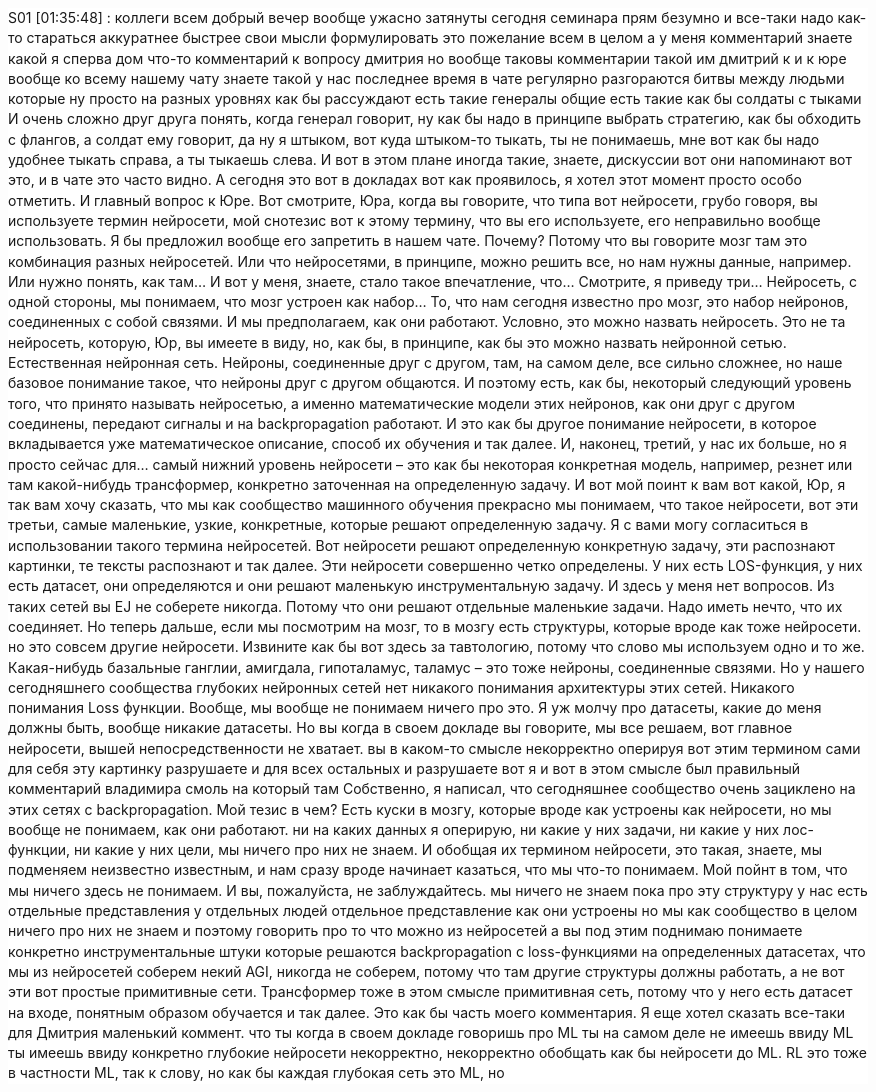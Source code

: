 S01 [01:35:48]  : коллеги всем добрый вечер вообще ужасно затянуты сегодня семинара прям безумно и все-таки надо как-то стараться аккуратнее быстрее свои мысли формулировать это пожелание всем в целом а у меня комментарий знаете какой я сперва дом что-то комментарий к вопросу дмитрия но вообще таковы комментарии такой им дмитрий к и к юре вообще ко всему нашему чату знаете такой у нас последнее время в чате регулярно разгораются битвы между людьми которые ну просто на разных уровнях как бы рассуждают есть такие генералы общие есть такие как бы солдаты с тыками И очень сложно друг друга понять, когда генерал говорит, ну как бы надо в принципе выбрать стратегию, как бы обходить с флангов, а солдат ему говорит, да ну я штыком, вот куда штыком-то тыкать, ты не понимаешь, мне вот как бы надо удобнее тыкать справа, а ты тыкаешь слева. И вот в этом плане иногда такие, знаете, дискуссии вот они напоминают вот это, и в чате это часто видно. А сегодня это вот в докладах вот как проявилось, я хотел этот момент просто особо отметить. И главный вопрос к Юре. Вот смотрите, Юра, когда вы говорите, что типа вот нейросети, грубо говоря, вы используете термин нейросети, мой снотезис вот к этому термину, что вы его используете, его неправильно вообще использовать. Я бы предложил вообще его запретить в нашем чате. Почему? Потому что вы говорите мозг там это комбинация разных нейросетей. Или что нейросетями, в принципе, можно решить все, но нам нужны данные, например. Или нужно понять, как там… И вот у меня, знаете, стало такое впечатление, что… Смотрите, я приведу три… Нейросеть, с одной стороны, мы понимаем, что мозг устроен как набор… То, что нам сегодня известно про мозг, это набор нейронов, соединенных с собой связями. И мы предполагаем, как они работают. Условно, это можно назвать нейросеть. Это не та нейросеть, которую, Юр, вы имеете в виду, но, как бы, в принципе, как бы это можно назвать нейронной сетью. Естественная нейронная сеть. Нейроны, соединенные друг с другом, там, на самом деле, все сильно сложнее, но наше базовое понимание такое, что нейроны друг с другом общаются. И поэтому есть, как бы, некоторый следующий уровень того, что принято называть нейросетью, а именно математические модели этих нейронов, как они друг с другом соединены, передают сигналы и на backpropagation работают. И это как бы другое понимание нейросети, в которое вкладывается уже математическое описание, способ их обучения и так далее. И, наконец, третий, у нас их больше, но я просто сейчас для… самый нижний уровень нейросети – это как бы некоторая конкретная модель, например, резнет или там какой-нибудь трансформер, конкретно заточенная на определенную задачу. И вот мой поинт к вам вот какой, Юр, я так вам хочу сказать, что мы как сообщество машинного обучения прекрасно мы понимаем, что такое нейросети, вот эти третьи, самые маленькие, узкие, конкретные, которые решают определенную задачу. Я с вами могу согласиться в использовании такого термина нейросетей. Вот нейросети решают определенную конкретную задачу, эти распознают картинки, те тексты распознают и так далее. Эти нейросети совершенно четко определены. У них есть LOS-функция, у них есть датасет, они определяются и они решают маленькую инструментальную задачу. И здесь у меня нет вопросов. Из таких сетей вы EJ не соберете никогда. Потому что они решают отдельные маленькие задачи. Надо иметь нечто, что их соединяет. Но теперь дальше, если мы посмотрим на мозг, то в мозгу есть структуры, которые вроде как тоже нейросети. но это совсем другие нейросети. Извините как бы вот здесь за тавтологию, потому что слово мы используем одно и то же. Какая-нибудь базальные ганглии, амигдала, гипоталамус, таламус – это тоже нейроны, соединенные связями. Но у нашего сегодняшнего сообщества глубоких нейронных сетей нет никакого понимания архитектуры этих сетей. Никакого понимания Loss функции. Вообще, мы вообще не понимаем ничего про это. Я уж молчу про датасеты, какие до меня должны быть, вообще никакие датасеты. Но вы когда в своем докладе вы говорите, мы все решаем, вот главное нейросети, вышей непосредственности не хватает. вы в каком-то смысле некорректно оперируя вот этим термином сами для себя эту картинку разрушаете и для всех остальных и разрушаете вот я и вот в этом смысле был правильный комментарий владимира смоль на который там Собственно, я написал, что сегодняшнее сообщество очень зациклено на этих сетях с backpropagation. Мой тезис в чем? Есть куски в мозгу, которые вроде как устроены как нейросети, но мы вообще не понимаем, как они работают. ни на каких данных я оперирую, ни какие у них задачи, ни какие у них лос-функции, ни какие у них цели, мы ничего про них не знаем. И обобщая их термином нейросети, это такая, знаете, мы подменяем неизвестно известным, и нам сразу вроде начинает казаться, что мы что-то понимаем. Мой пойнт в том, что мы ничего здесь не понимаем. И вы, пожалуйста, не заблуждайтесь. мы ничего не знаем пока про эту структуру у нас есть отдельные представления у отдельных людей отдельное представление как они устроены но мы как сообщество в целом ничего про них не знаем и поэтому говорить про то что можно из нейросетей а вы под этим поднимаю понимаете конкретно инструментальные штуки которые решаются backpropagation с loss-функциями на определенных датасетах, что мы из нейросетей соберем некий AGI, никогда не соберем, потому что там другие структуры должны работать, а не вот эти вот простые примитивные сети. Трансформер тоже в этом смысле примитивная сеть, потому что у него есть датасет на входе, понятным образом обучается и так далее. Это как бы часть моего комментария. Я еще хотел сказать все-таки для Дмитрия маленький коммент. что ты когда в своем докладе говоришь про ML ты на самом деле не имеешь ввиду ML ты имеешь ввиду конкретно глубокие нейросети некорректно, некорректно обобщать как бы нейросети до ML. RL это тоже в частности ML, так к слову, но как бы каждая глубокая сеть это ML, но